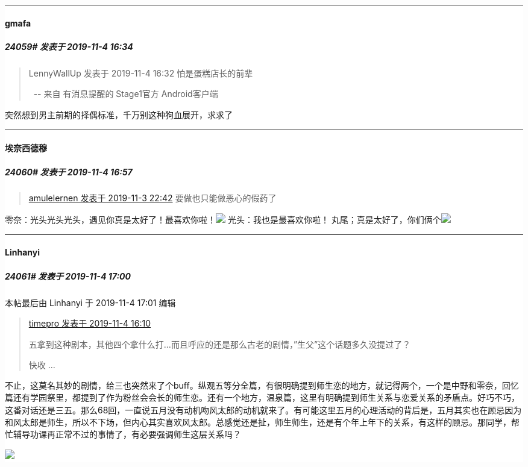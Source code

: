


-----

####  gmafa  
##### 24059#       发表于 2019-11-4 16:34



<blockquote>LennyWallUp 发表于 2019-11-4 16:32
怕是蛋糕店长的前辈


  -- 来自 有消息提醒的 Stage1官方 Android客户端</blockquote>
突然想到男主前期的择偶标准，千万别这种狗血展开，求求了







-----

####  埃奈西德穆  
##### 24060#       发表于 2019-11-4 16:57



<blockquote><a href="httphttps://bbs.saraba1st.com/2b/forum.php?mod=redirect&amp;goto=findpost&amp;pid=45398618&amp;ptid=1831320" target="_blank">amulelernen 发表于 2019-11-3 22:42</a>
要做也只能做恶心的假药了</blockquote>
零奈：光头光头光头，遇见你真是太好了！最喜欢你啦！<img src="https://static.saraba1st.com/image/smiley/carton2017/277.png" referrerpolicy="no-referrer">
光头：我也是最喜欢你啦！
丸尾；真是太好了，你们俩个<img src="https://static.saraba1st.com/image/smiley/carton2017/281.png" referrerpolicy="no-referrer">







-----

####  Linhanyi  
##### 24061#       发表于 2019-11-4 17:00



 本帖最后由 Linhanyi 于 2019-11-4 17:01 编辑 
<blockquote><a href="httphttps://bbs.saraba1st.com/2b/forum.php?mod=redirect&amp;goto=findpost&amp;pid=45405759&amp;ptid=1831320" target="_blank">timepro 发表于 2019-11-4 16:10</a>

五拿到这种剧本，其他四个拿什么打...而且呼应的还是那么古老的剧情，”生父”这个话题多久没提过了？

快收 ...</blockquote>
不止，这莫名其妙的剧情，给三也突然来了个buff。纵观五等分全篇，有很明确提到师生恋的地方，就记得两个，一个是中野和零奈，回忆篇还有学园祭里，都提到了作为粉丝会会长的师生恋。还有一个地方，温泉篇，这里有明确提到师生关系与恋爱关系的矛盾点。好巧不巧，这番对话还是三五。那么68回，一直说五月没有动机吻风太郎的动机就来了。有可能这里五月的心理活动的背后是，五月其实也在顾忌因为和风太郎是师生，所以不下场，但内心其实喜欢风太郎。总感觉还是扯，师生师生，还是有个年上年下的关系，有这样的顾忌。那同学，帮忙辅导功课再正常不过的事情了，有必要强调师生这层关系吗？

<img src="https://img.saraba1st.com/forum/201911/04/165425m4sypsb4rjjpypbk.jpg" referrerpolicy="no-referrer">
